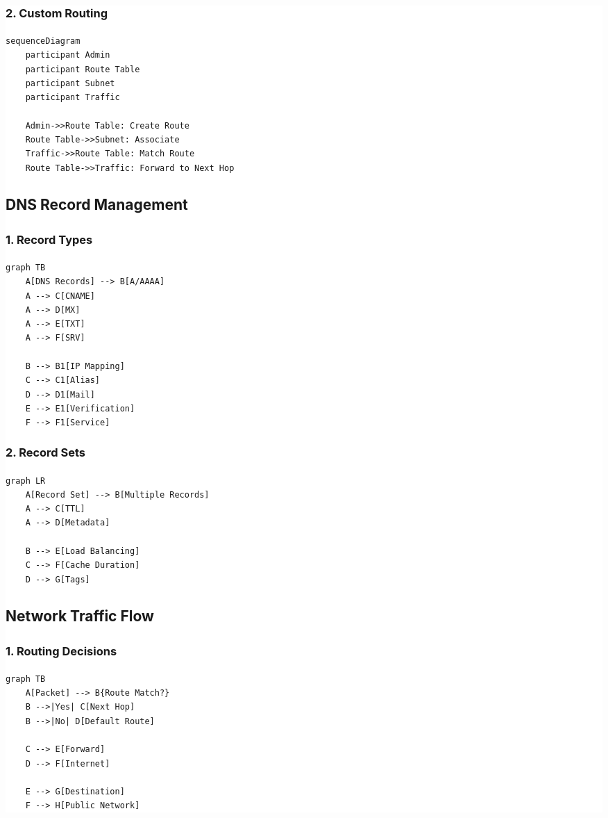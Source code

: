 ### 2. Custom Routing
```mermaid
sequenceDiagram
    participant Admin
    participant Route Table
    participant Subnet
    participant Traffic
    
    Admin->>Route Table: Create Route
    Route Table->>Subnet: Associate
    Traffic->>Route Table: Match Route
    Route Table->>Traffic: Forward to Next Hop
```

## DNS Record Management

### 1. Record Types
```mermaid
graph TB
    A[DNS Records] --> B[A/AAAA]
    A --> C[CNAME]
    A --> D[MX]
    A --> E[TXT]
    A --> F[SRV]
    
    B --> B1[IP Mapping]
    C --> C1[Alias]
    D --> D1[Mail]
    E --> E1[Verification]
    F --> F1[Service]
```

### 2. Record Sets
```mermaid
graph LR
    A[Record Set] --> B[Multiple Records]
    A --> C[TTL]
    A --> D[Metadata]
    
    B --> E[Load Balancing]
    C --> F[Cache Duration]
    D --> G[Tags]
```

## Network Traffic Flow

### 1. Routing Decisions
```mermaid
graph TB
    A[Packet] --> B{Route Match?}
    B -->|Yes| C[Next Hop]
    B -->|No| D[Default Route]
    
    C --> E[Forward]
    D --> F[Internet]
    
    E --> G[Destination]
    F --> H[Public Network]
```

